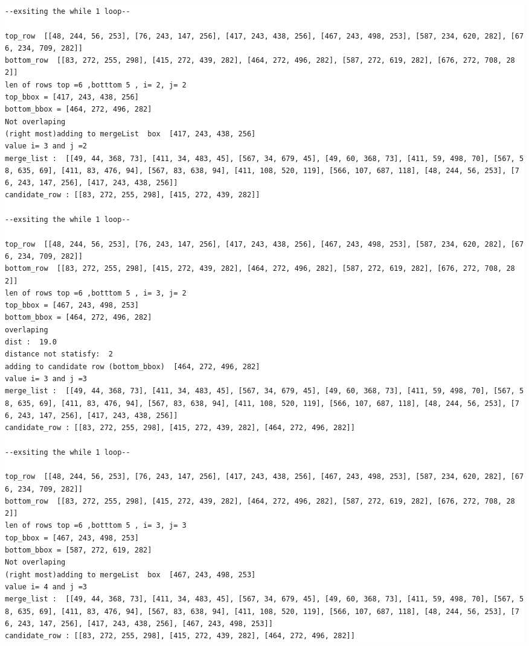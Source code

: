     --exsiting the while 1 loop--
    
    top_row  [[48, 244, 56, 253], [76, 243, 147, 256], [417, 243, 438, 256], [467, 243, 498, 253], [587, 234, 620, 282], [676, 234, 709, 282]]
    bottom_row  [[83, 272, 255, 298], [415, 272, 439, 282], [464, 272, 496, 282], [587, 272, 619, 282], [676, 272, 708, 282]]
    len of rows top =6 ,botttom 5 , i= 2, j= 2
    top_bbox = [417, 243, 438, 256] 
    bottom_bbox = [464, 272, 496, 282]
    Not overlaping  
    (right most)adding to mergeList  box  [417, 243, 438, 256]
    value i= 3 and j =2 
    merge_list :  [[49, 44, 368, 73], [411, 34, 483, 45], [567, 34, 679, 45], [49, 60, 368, 73], [411, 59, 498, 70], [567, 58, 635, 69], [411, 83, 476, 94], [567, 83, 638, 94], [411, 108, 520, 119], [566, 107, 687, 118], [48, 244, 56, 253], [76, 243, 147, 256], [417, 243, 438, 256]]
    candidate_row : [[83, 272, 255, 298], [415, 272, 439, 282]]
    
    --exsiting the while 1 loop--
    
    top_row  [[48, 244, 56, 253], [76, 243, 147, 256], [417, 243, 438, 256], [467, 243, 498, 253], [587, 234, 620, 282], [676, 234, 709, 282]]
    bottom_row  [[83, 272, 255, 298], [415, 272, 439, 282], [464, 272, 496, 282], [587, 272, 619, 282], [676, 272, 708, 282]]
    len of rows top =6 ,botttom 5 , i= 3, j= 2
    top_bbox = [467, 243, 498, 253] 
    bottom_bbox = [464, 272, 496, 282]
    overlaping  
    dist :  19.0
    distance not statisfy:  2
    adding to candidate row (bottom_bbox)  [464, 272, 496, 282]
    value i= 3 and j =3 
    merge_list :  [[49, 44, 368, 73], [411, 34, 483, 45], [567, 34, 679, 45], [49, 60, 368, 73], [411, 59, 498, 70], [567, 58, 635, 69], [411, 83, 476, 94], [567, 83, 638, 94], [411, 108, 520, 119], [566, 107, 687, 118], [48, 244, 56, 253], [76, 243, 147, 256], [417, 243, 438, 256]]
    candidate_row : [[83, 272, 255, 298], [415, 272, 439, 282], [464, 272, 496, 282]]
    
    --exsiting the while 1 loop--
    
    top_row  [[48, 244, 56, 253], [76, 243, 147, 256], [417, 243, 438, 256], [467, 243, 498, 253], [587, 234, 620, 282], [676, 234, 709, 282]]
    bottom_row  [[83, 272, 255, 298], [415, 272, 439, 282], [464, 272, 496, 282], [587, 272, 619, 282], [676, 272, 708, 282]]
    len of rows top =6 ,botttom 5 , i= 3, j= 3
    top_bbox = [467, 243, 498, 253] 
    bottom_bbox = [587, 272, 619, 282]
    Not overlaping  
    (right most)adding to mergeList  box  [467, 243, 498, 253]
    value i= 4 and j =3 
    merge_list :  [[49, 44, 368, 73], [411, 34, 483, 45], [567, 34, 679, 45], [49, 60, 368, 73], [411, 59, 498, 70], [567, 58, 635, 69], [411, 83, 476, 94], [567, 83, 638, 94], [411, 108, 520, 119], [566, 107, 687, 118], [48, 244, 56, 253], [76, 243, 147, 256], [417, 243, 438, 256], [467, 243, 498, 253]]
    candidate_row : [[83, 272, 255, 298], [415, 272, 439, 282], [464, 272, 496, 282]]
    